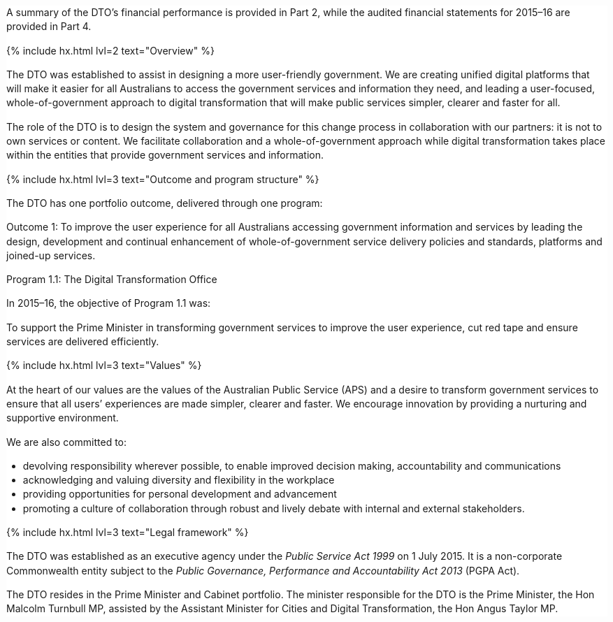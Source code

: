 A summary of the DTO’s financial performance is provided in Part 2, while the audited financial statements for 2015–16 are provided in Part 4.

{% include hx.html lvl=2 text="Overview" %}

The DTO was established to assist in designing a more user-friendly government. We are creating unified digital platforms that will make it easier for all Australians to access the government services and information they need, and leading a user-focused, whole-of-government approach to digital transformation that will make public services simpler, clearer and faster for all.

The role of the DTO is to design the system and governance for this change process in collaboration with our partners: it is not to own services or content. We facilitate collaboration and a whole-of-government approach while digital transformation takes place within the entities that provide government services and information.

{% include hx.html lvl=3 text="Outcome and program structure" %}

The DTO has one portfolio outcome, delivered through one program:

<div class="indented" markdown ="1">

Outcome 1: To improve the user experience for all Australians accessing government information and services by leading the design, development and continual enhancement of whole-of-government service delivery policies and standards, platforms and joined-up services.

Program 1.1: The Digital Transformation Office

</div>

In 2015–16, the objective of Program 1.1 was:

<div class="indented" markdown ="1">

   To support the Prime Minister in transforming government services to improve the user experience, cut red tape and ensure services are delivered efficiently.

</div>

{% include hx.html lvl=3 text="Values" %}

At the heart of our values are the values of the Australian Public Service (APS) and a desire to transform government services to ensure that all users’ experiences are made simpler, clearer and faster. We encourage innovation by providing a nurturing and supportive environment.

We are also committed to:

   * devolving responsibility wherever possible, to enable improved decision making, accountability and communications
   * acknowledging and valuing diversity and flexibility in the workplace
   * providing opportunities for personal development and advancement
   * promoting a culture of collaboration through robust and lively debate with internal and external stakeholders.

{% include hx.html lvl=3 text="Legal framework" %}

The DTO was established as an executive agency under the *Public Service Act 1999* on 1 July 2015. It is a non-corporate Commonwealth entity subject to the *Public Governance, Performance and Accountability Act 2013* (PGPA Act).

The DTO resides in the Prime Minister and Cabinet portfolio. The minister responsible for the DTO is the Prime Minister, the Hon Malcolm Turnbull MP, assisted by the Assistant Minister for Cities and Digital Transformation, the Hon Angus Taylor MP.
